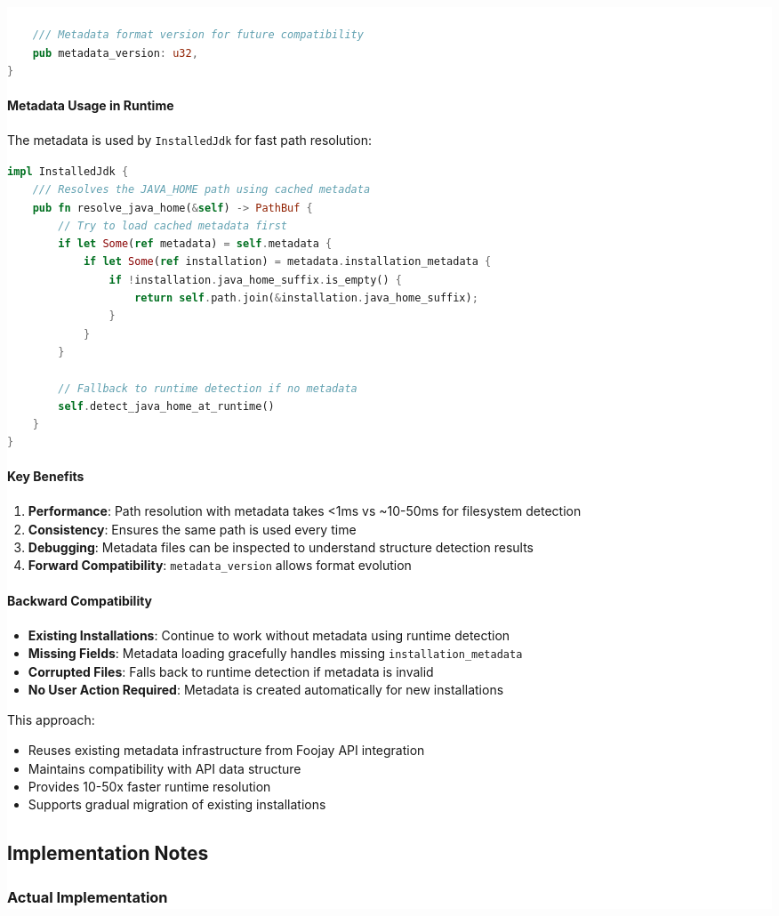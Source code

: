 ```rust

    /// Metadata format version for future compatibility
    pub metadata_version: u32,
}
```

#### Metadata Usage in Runtime

The metadata is used by `InstalledJdk` for fast path resolution:

```rust
impl InstalledJdk {
    /// Resolves the JAVA_HOME path using cached metadata
    pub fn resolve_java_home(&self) -> PathBuf {
        // Try to load cached metadata first
        if let Some(ref metadata) = self.metadata {
            if let Some(ref installation) = metadata.installation_metadata {
                if !installation.java_home_suffix.is_empty() {
                    return self.path.join(&installation.java_home_suffix);
                }
            }
        }

        // Fallback to runtime detection if no metadata
        self.detect_java_home_at_runtime()
    }
}
```

#### Key Benefits

1. **Performance**: Path resolution with metadata takes <1ms vs ~10-50ms for filesystem detection
2. **Consistency**: Ensures the same path is used every time
3. **Debugging**: Metadata files can be inspected to understand structure detection results
4. **Forward Compatibility**: `metadata_version` allows format evolution

#### Backward Compatibility

- **Existing Installations**: Continue to work without metadata using runtime detection
- **Missing Fields**: Metadata loading gracefully handles missing `installation_metadata`
- **Corrupted Files**: Falls back to runtime detection if metadata is invalid
- **No User Action Required**: Metadata is created automatically for new installations

This approach:

- Reuses existing metadata infrastructure from Foojay API integration
- Maintains compatibility with API data structure
- Provides 10-50x faster runtime resolution
- Supports gradual migration of existing installations

## Implementation Notes

### Actual Implementation
